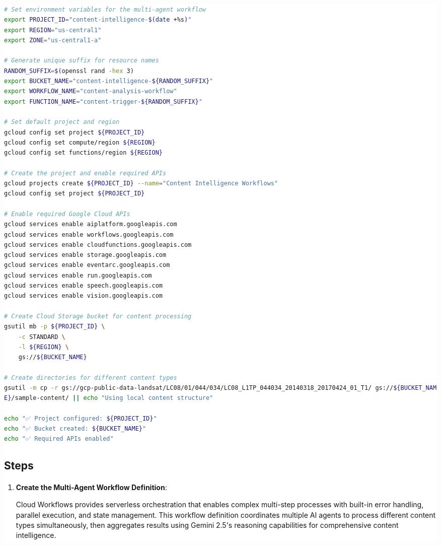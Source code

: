 ```bash
# Set environment variables for the multi-agent workflow
export PROJECT_ID="content-intelligence-$(date +%s)"
export REGION="us-central1"
export ZONE="us-central1-a"

# Generate unique suffix for resource names
RANDOM_SUFFIX=$(openssl rand -hex 3)
export BUCKET_NAME="content-intelligence-${RANDOM_SUFFIX}"
export WORKFLOW_NAME="content-analysis-workflow"
export FUNCTION_NAME="content-trigger-${RANDOM_SUFFIX}"

# Set default project and region
gcloud config set project ${PROJECT_ID}
gcloud config set compute/region ${REGION}
gcloud config set functions/region ${REGION}

# Create the project and enable required APIs
gcloud projects create ${PROJECT_ID} --name="Content Intelligence Workflows"
gcloud config set project ${PROJECT_ID}

# Enable required Google Cloud APIs
gcloud services enable aiplatform.googleapis.com
gcloud services enable workflows.googleapis.com
gcloud services enable cloudfunctions.googleapis.com
gcloud services enable storage.googleapis.com
gcloud services enable eventarc.googleapis.com
gcloud services enable run.googleapis.com
gcloud services enable speech.googleapis.com
gcloud services enable vision.googleapis.com

# Create Cloud Storage bucket for content processing
gsutil mb -p ${PROJECT_ID} \
    -c STANDARD \
    -l ${REGION} \
    gs://${BUCKET_NAME}

# Create directories for different content types
gsutil -m cp -r gs://gcp-public-data-landsat/LC08/01/044/034/LC08_L1TP_044034_20140318_20170424_01_T1/ gs://${BUCKET_NAME}/sample-content/ || echo "Using local content structure"

echo "✅ Project configured: ${PROJECT_ID}"
echo "✅ Bucket created: ${BUCKET_NAME}"
echo "✅ Required APIs enabled"
```

## Steps

1. **Create the Multi-Agent Workflow Definition**:

   Cloud Workflows provides serverless orchestration that enables complex multi-step processes with built-in error handling, parallel execution, and state management. This workflow definition coordinates multiple AI agents to process different content types simultaneously, then aggregates results using Gemini 2.5's reasoning capabilities for comprehensive content intelligence.
